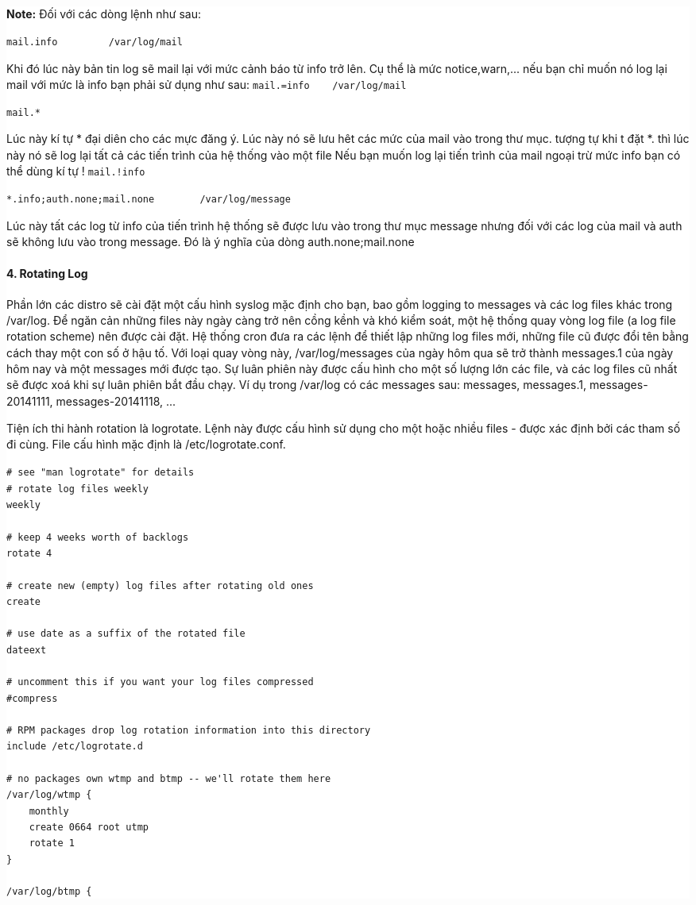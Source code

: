 **Note:**
Đối với các dòng lệnh như sau:
```
mail.info         /var/log/mail
```
Khi đó lúc này bản tin log sẽ mail lại với mức cảnh báo từ info trở lên. Cụ thể là mức notice,warn,... nếu bạn chỉ muốn nó log lại mail với mức là info bạn phải sử dụng như sau: 
`mail.=info    /var/log/mail`
```
mail.* 
```
Lúc này kí tự * đại diên cho các mực đăng ý. Lúc này nó sẽ lưu hêt các mức của mail vào trong thư mục. tượng tự khi t đặt *. thì lúc này nó sẽ log lại tất cả các tiến trình của hệ thống vào một file
Nếu bạn muốn log lại tiến trình của mail ngoại trừ mức info bạn có thể dùng kí tự ! `mail.!info`
```
*.info;auth.none;mail.none        /var/log/message
```
Lúc này tất các log từ info của tiến trình hệ thống sẽ được lưu vào trong thư mục message nhưng đối với các log của mail và auth sẽ không lưu vào trong message. Đó là ý nghĩa của dòng auth.none;mail.none
<a name="rotating"></a>
#### 4. Rotating Log
Phần lớn các distro sẽ cài đặt một cấu hình syslog mặc định cho bạn, bao gồm logging to messages và các log files 
khác trong /var/log. Để ngăn cản những files này ngày càng trở nên cồng kềnh và khó kiểm soát, một hệ thống quay 
vòng log file (a log file rotation scheme) nên được cài đặt. Hệ thống cron đưa ra các lệnh để thiết lập những 
log files mới, những file cũ được đổi tên bằng cách thay một con số ở hậu tố. Với loại quay vòng này, /var/log/messages 
của ngày hôm qua sẽ trở thành messages.1 của ngày hôm nay và một messages mới được tạo. 
Sự luân phiên này được cấu hình cho một số lượng lớn các file, và các log files cũ nhất sẽ được
xoá khi sự luân phiên bắt đầu chạy. Ví dụ trong /var/log có các messages sau: messages, messages.1, messages-20141111, messages-20141118, ... 

Tiện ích thi hành rotation là logrotate. Lệnh này được cấu hình sử dụng cho một hoặc nhiều files - được xác định bởi các tham số đi cùng. File cấu hình mặc định là /etc/logrotate.conf. 
```
# see "man logrotate" for details
# rotate log files weekly
weekly

# keep 4 weeks worth of backlogs
rotate 4

# create new (empty) log files after rotating old ones
create

# use date as a suffix of the rotated file
dateext

# uncomment this if you want your log files compressed
#compress

# RPM packages drop log rotation information into this directory
include /etc/logrotate.d

# no packages own wtmp and btmp -- we'll rotate them here
/var/log/wtmp {
    monthly
    create 0664 root utmp
    rotate 1
}

/var/log/btmp {
```